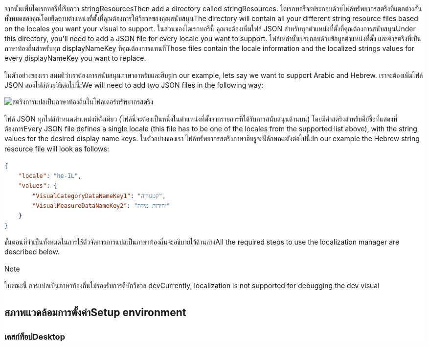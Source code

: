 <span data-ttu-id="4191c-217">จากนั้นเพิ่มไดเรกทอรีที่เรียกว่า stringResources</span><span class="sxs-lookup"><span data-stu-id="4191c-217">Then add a directory called stringResources.</span></span> <span data-ttu-id="4191c-218">ไดเรกทอรีจะประกอบด้วยไฟล์ทรัพยากรสตริงที่แตกต่างกันทั้งหมดของคุณโดยยึดตามตำแหน่งที่ตั้งที่คุณต้องการให้วิชวลของคุณสนับสนุน</span><span class="sxs-lookup"><span data-stu-id="4191c-218">The directory will contain all your different string resource files based on the locales you want your visual to support.</span></span> <span data-ttu-id="4191c-219">ในส่วนของไดเรกทอรีนี้ คุณจะต้องเพิ่มไฟล์ JSON สำหรับทุกตำแหน่งที่ตั้งที่คุณต้องการสนับสนุน</span><span class="sxs-lookup"><span data-stu-id="4191c-219">Under this directory, you'll need to add a JSON file for every locale you want to support.</span></span> <span data-ttu-id="4191c-220">ไฟล์เหล่านั้นประกอบด้วยข้อมูลตำแหน่งที่ตั้ง และค่าสตริงที่เป็นภาษาท้องถิ่นสำหรับทุก displayNameKey ที่คุณต้องการแทนที่</span><span class="sxs-lookup"><span data-stu-id="4191c-220">Those files contain the locale information and the localized strings values for every displayNameKey you want to replace.</span></span>

<span data-ttu-id="4191c-221">ในตัวอย่างของเรา สมมติว่าเราต้องการสนับสนุนภาษาอาหรับและฮิบรู</span><span class="sxs-lookup"><span data-stu-id="4191c-221">In our example, lets say we want to support Arabic and Hebrew.</span></span> <span data-ttu-id="4191c-222">เราจะต้องเพิ่มไฟล์ JSON สองไฟล์ด้วยวิธีต่อไปนี้:</span><span class="sxs-lookup"><span data-stu-id="4191c-222">We will need to add two JSON files in the following way:</span></span>

![สตริงการแปลเป็นภาษาท้องถิ่นในโฟลเดอร์ทรัพยากรสตริง](media/localization/stringresources-files.png)

<span data-ttu-id="4191c-224">ไฟล์ JSON ทุกไฟล์กำหนดตำแหน่งที่ตั้งเดียว (ไฟล์นี้จะต้องเป็นหนึ่งในตำแหน่งที่ตั้งจากรายการที่ได้รับการสนับสนุนด้านบน) โดยมีค่าสตริงสำหรับคีย์ชื่อที่แสดงที่ต้องการ</span><span class="sxs-lookup"><span data-stu-id="4191c-224">Every JSON file defines a single locale (this file has to be one of the locales from the supported list above), with the string values for the desired display name keys.</span></span> <span data-ttu-id="4191c-225">ในตัวอย่างของเรา ไฟล์ทรัพยากรสตริงภาษาฮิบรูจะมีลักษณะดังต่อไปนี้:</span><span class="sxs-lookup"><span data-stu-id="4191c-225">In our example the Hebrew string resource file will look as follows:</span></span>

```json
{
    "locale": "he-IL",
    "values": {
        "VisualCategoryDataNameKey1": "קטגוריה",
        "VisualMeasureDataNameKey2": "יחידות מידה"
    }
}
```

<span data-ttu-id="4191c-226">ขั้นตอนที่จำเป็นทั้งหมดในการใช้ตัวจัดการการแปลเป็นภาษาท้องถิ่นจะอธิบายไว้ด้านล่าง</span><span class="sxs-lookup"><span data-stu-id="4191c-226">All the required steps to use the localization manager are described below.</span></span>

> [!NOTE]
> <span data-ttu-id="4191c-227">ในขณะนี้ การแปลเป็นภาษาท้องถิ่นไม่รองรับการดีบักวิชวล dev</span><span class="sxs-lookup"><span data-stu-id="4191c-227">Currently, localization  is not supported for debugging the dev visual</span></span>

## <a name="setup-environment"></a><span data-ttu-id="4191c-228">สภาพแวดล้อมการตั้งค่า</span><span class="sxs-lookup"><span data-stu-id="4191c-228">Setup environment</span></span>

### <a name="desktop"></a><span data-ttu-id="4191c-229">เดสก์ท็อป</span><span class="sxs-lookup"><span data-stu-id="4191c-229">Desktop</span></span>
